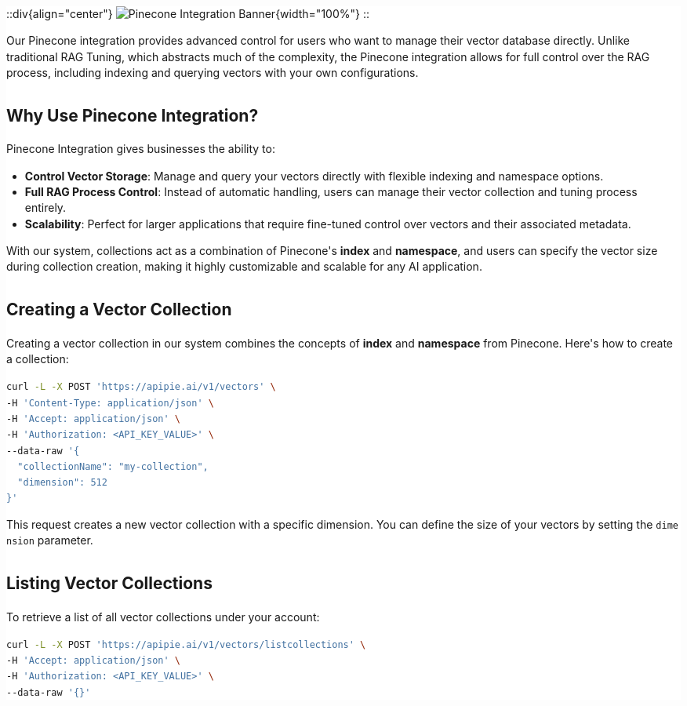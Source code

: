 
::div{align="center"}
![Pinecone Integration Banner](/docs/img/Features/pinecone-banner.png){width="100%"}
::

Our Pinecone integration provides advanced control for users who want to manage their vector database directly. Unlike traditional RAG Tuning, which abstracts much of the complexity, the Pinecone integration allows for full control over the RAG process, including indexing and querying vectors with your own configurations.

## Why Use Pinecone Integration?

Pinecone Integration gives businesses the ability to:

- **Control Vector Storage**: Manage and query your vectors directly with flexible indexing and namespace options.
- **Full RAG Process Control**: Instead of automatic handling, users can manage their vector collection and tuning process entirely.
- **Scalability**: Perfect for larger applications that require fine-tuned control over vectors and their associated metadata.

With our system, collections act as a combination of Pinecone's **index** and **namespace**, and users can specify the vector size during collection creation, making it highly customizable and scalable for any AI application.

## Creating a Vector Collection

Creating a vector collection in our system combines the concepts of **index** and **namespace** from Pinecone. Here's how to create a collection:

```bash
curl -L -X POST 'https://apipie.ai/v1/vectors' \
-H 'Content-Type: application/json' \
-H 'Accept: application/json' \
-H 'Authorization: <API_KEY_VALUE>' \
--data-raw '{
  "collectionName": "my-collection",
  "dimension": 512
}'
```

This request creates a new vector collection with a specific dimension. You can define the size of your vectors by setting the `dimension` parameter.

## Listing Vector Collections

To retrieve a list of all vector collections under your account:

```bash
curl -L -X POST 'https://apipie.ai/v1/vectors/listcollections' \
-H 'Accept: application/json' \
-H 'Authorization: <API_KEY_VALUE>' \
--data-raw '{}'
```
